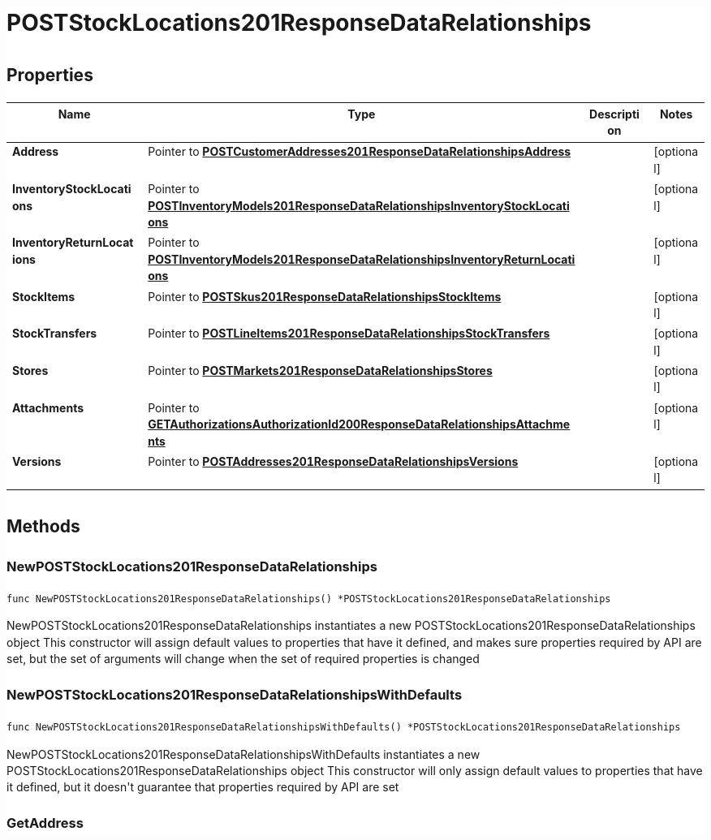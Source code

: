 # POSTStockLocations201ResponseDataRelationships

## Properties

Name | Type | Description | Notes
------------ | ------------- | ------------- | -------------
**Address** | Pointer to [**POSTCustomerAddresses201ResponseDataRelationshipsAddress**](POSTCustomerAddresses201ResponseDataRelationshipsAddress.md) |  | [optional] 
**InventoryStockLocations** | Pointer to [**POSTInventoryModels201ResponseDataRelationshipsInventoryStockLocations**](POSTInventoryModels201ResponseDataRelationshipsInventoryStockLocations.md) |  | [optional] 
**InventoryReturnLocations** | Pointer to [**POSTInventoryModels201ResponseDataRelationshipsInventoryReturnLocations**](POSTInventoryModels201ResponseDataRelationshipsInventoryReturnLocations.md) |  | [optional] 
**StockItems** | Pointer to [**POSTSkus201ResponseDataRelationshipsStockItems**](POSTSkus201ResponseDataRelationshipsStockItems.md) |  | [optional] 
**StockTransfers** | Pointer to [**POSTLineItems201ResponseDataRelationshipsStockTransfers**](POSTLineItems201ResponseDataRelationshipsStockTransfers.md) |  | [optional] 
**Stores** | Pointer to [**POSTMarkets201ResponseDataRelationshipsStores**](POSTMarkets201ResponseDataRelationshipsStores.md) |  | [optional] 
**Attachments** | Pointer to [**GETAuthorizationsAuthorizationId200ResponseDataRelationshipsAttachments**](GETAuthorizationsAuthorizationId200ResponseDataRelationshipsAttachments.md) |  | [optional] 
**Versions** | Pointer to [**POSTAddresses201ResponseDataRelationshipsVersions**](POSTAddresses201ResponseDataRelationshipsVersions.md) |  | [optional] 

## Methods

### NewPOSTStockLocations201ResponseDataRelationships

`func NewPOSTStockLocations201ResponseDataRelationships() *POSTStockLocations201ResponseDataRelationships`

NewPOSTStockLocations201ResponseDataRelationships instantiates a new POSTStockLocations201ResponseDataRelationships object
This constructor will assign default values to properties that have it defined,
and makes sure properties required by API are set, but the set of arguments
will change when the set of required properties is changed

### NewPOSTStockLocations201ResponseDataRelationshipsWithDefaults

`func NewPOSTStockLocations201ResponseDataRelationshipsWithDefaults() *POSTStockLocations201ResponseDataRelationships`

NewPOSTStockLocations201ResponseDataRelationshipsWithDefaults instantiates a new POSTStockLocations201ResponseDataRelationships object
This constructor will only assign default values to properties that have it defined,
but it doesn't guarantee that properties required by API are set

### GetAddress
